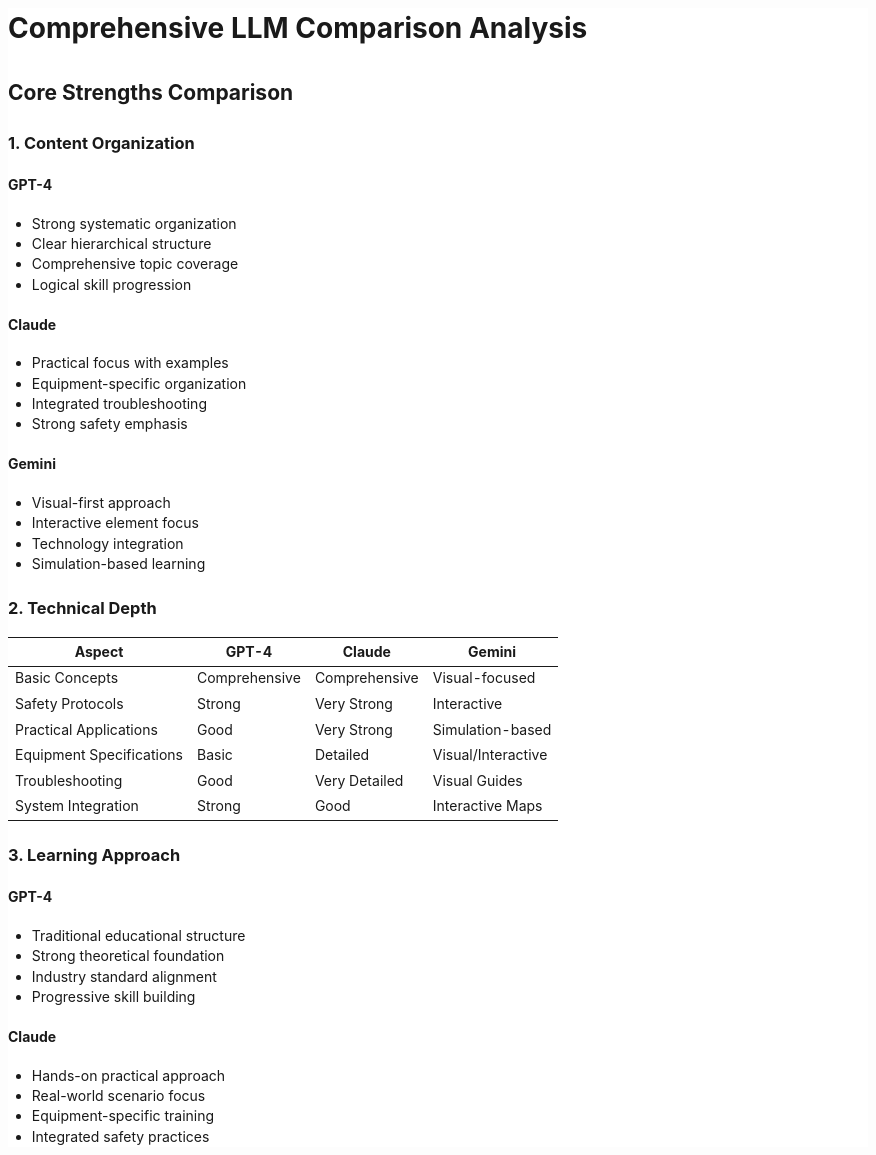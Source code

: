 # Comprehensive LLM Comparison Analysis

## Core Strengths Comparison

### 1. Content Organization

#### GPT-4
- Strong systematic organization
- Clear hierarchical structure
- Comprehensive topic coverage
- Logical skill progression

#### Claude
- Practical focus with examples
- Equipment-specific organization
- Integrated troubleshooting
- Strong safety emphasis

#### Gemini
- Visual-first approach
- Interactive element focus
- Technology integration
- Simulation-based learning

### 2. Technical Depth

| Aspect | GPT-4 | Claude | Gemini |
|--------|-------|--------|---------|
| Basic Concepts | Comprehensive | Comprehensive | Visual-focused |
| Safety Protocols | Strong | Very Strong | Interactive |
| Practical Applications | Good | Very Strong | Simulation-based |
| Equipment Specifications | Basic | Detailed | Visual/Interactive |
| Troubleshooting | Good | Very Detailed | Visual Guides |
| System Integration | Strong | Good | Interactive Maps |

### 3. Learning Approach

#### GPT-4
- Traditional educational structure
- Strong theoretical foundation
- Industry standard alignment
- Progressive skill building

#### Claude
- Hands-on practical approach
- Real-world scenario focus
- Equipment-specific training
- Integrated safety practices
